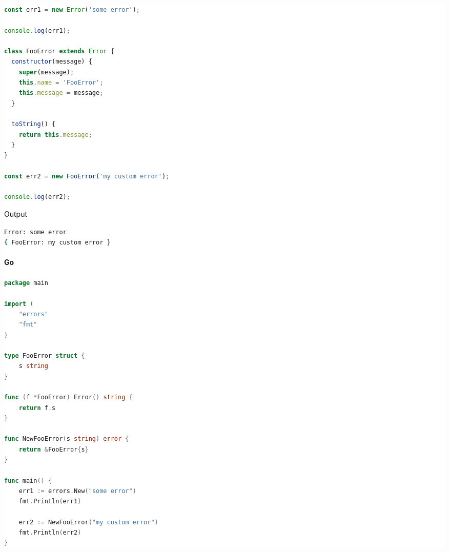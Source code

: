```javascript
const err1 = new Error('some error');

console.log(err1);

class FooError extends Error {
  constructor(message) {
    super(message);
    this.name = 'FooError';
    this.message = message;
  }

  toString() {
    return this.message;
  }
}

const err2 = new FooError('my custom error');

console.log(err2);
```

Output

```bash
Error: some error
{ FooError: my custom error }
```

#### Go

```go
package main

import (
	"errors"
	"fmt"
)

type FooError struct {
	s string
}

func (f *FooError) Error() string {
	return f.s
}

func NewFooError(s string) error {
	return &FooError{s}
}

func main() {
	err1 := errors.New("some error")
	fmt.Println(err1)

	err2 := NewFooError("my custom error")
	fmt.Println(err2)
}
```
